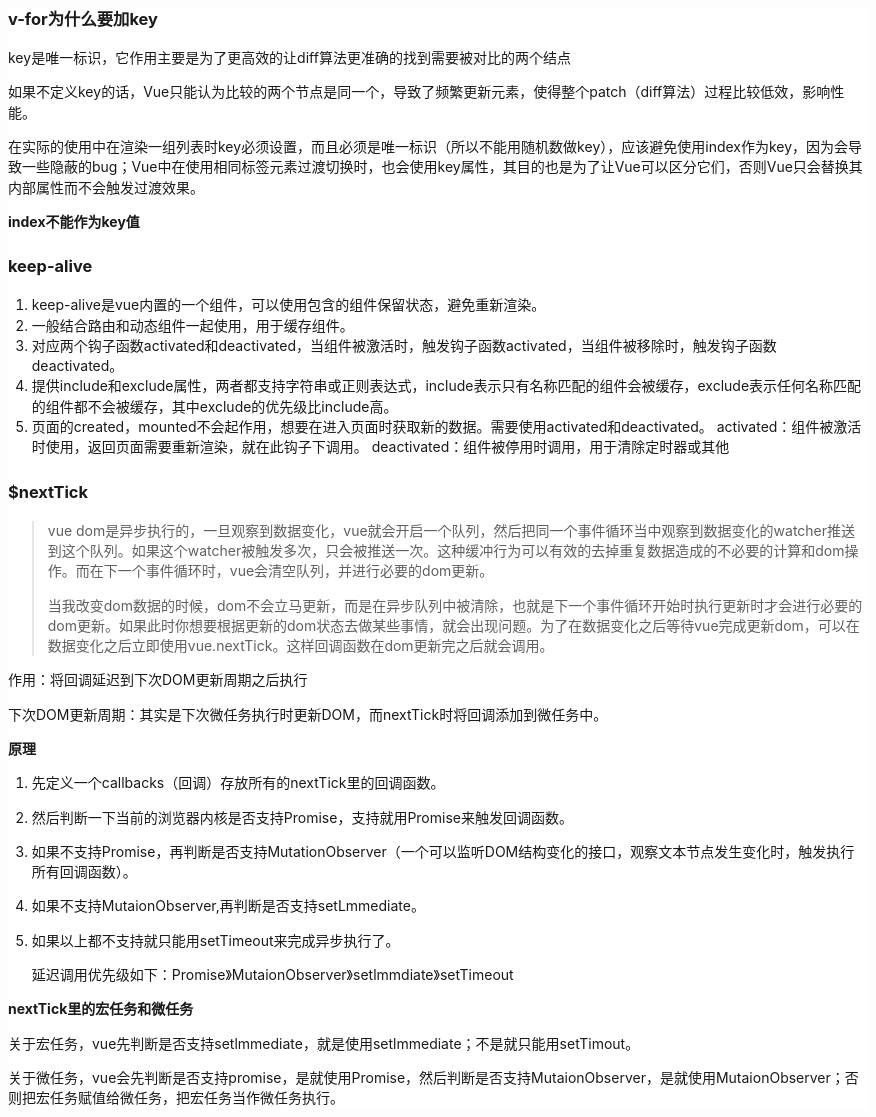 ### v-for为什么要加key

key是唯一标识，它作用主要是为了更高效的让diff算法更准确的找到需要被对比的两个结点  

如果不定义key的话，Vue只能认为比较的两个节点是同一个，导致了频繁更新元素，使得整个patch（diff算法）过程比较低效，影响性能。 

在实际的使用中在渲染一组列表时key必须设置，而且必须是唯一标识（所以不能用随机数做key），应该避免使用index作为key，因为会导致一些隐蔽的bug；Vue中在使用相同标签元素过渡切换时，也会使用key属性，其目的也是为了让Vue可以区分它们，否则Vue只会替换其内部属性而不会触发过渡效果。  

**index不能作为key值**



### keep-alive

1. keep-alive是vue内置的一个组件，可以使用包含的组件保留状态，避免重新渲染。
2. 一般结合路由和动态组件一起使用，用于缓存组件。
3. 对应两个钩子函数activated和deactivated，当组件被激活时，触发钩子函数activated，当组件被移除时，触发钩子函数deactivated。
4. 提供include和exclude属性，两者都支持字符串或正则表达式，include表示只有名称匹配的组件会被缓存，exclude表示任何名称匹配的组件都不会被缓存，其中exclude的优先级比include高。
5. 页面的created，mounted不会起作用，想要在进入页面时获取新的数据。需要使用activated和deactivated。
  activated：组件被激活时使用，返回页面需要重新渲染，就在此钩子下调用。
  deactivated：组件被停用时调用，用于清除定时器或其他



### $nextTick

> vue dom是异步执行的，一旦观察到数据变化，vue就会开启一个队列，然后把同一个事件循环当中观察到数据变化的watcher推送到这个队列。如果这个watcher被触发多次，只会被推送一次。这种缓冲行为可以有效的去掉重复数据造成的不必要的计算和dom操作。而在下一个事件循环时，vue会清空队列，并进行必要的dom更新。
>
> 当我改变dom数据的时候，dom不会立马更新，而是在异步队列中被清除，也就是下一个事件循环开始时执行更新时才会进行必要的dom更新。如果此时你想要根据更新的dom状态去做某些事情，就会出现问题。为了在数据变化之后等待vue完成更新dom，可以在数据变化之后立即使用vue.nextTick。这样回调函数在dom更新完之后就会调用。



作用：将回调延迟到下次DOM更新周期之后执行

下次DOM更新周期：其实是下次微任务执行时更新DOM，而nextTick时将回调添加到微任务中。

**原理**

1. 先定义一个callbacks（回调）存放所有的nextTick里的回调函数。

2. 然后判断一下当前的浏览器内核是否支持Promise，支持就用Promise来触发回调函数。

3. 如果不支持Promise，再判断是否支持MutationObserver（一个可以监听DOM结构变化的接口，观察文本节点发生变化时，触发执行所有回调函数）。

4. 如果不支持MutaionObserver,再判断是否支持setLmmediate。

5. 如果以上都不支持就只能用setTimeout来完成异步执行了。

   延迟调用优先级如下：Promise》MutaionObserver》setlmmdiate》setTimeout



**nextTick里的宏任务和微任务**

关于宏任务，vue先判断是否支持setlmmediate，就是使用setlmmediate；不是就只能用setTimout。

关于微任务，vue会先判断是否支持promise，是就使用Promise，然后判断是否支持MutaionObserver，是就使用MutaionObserver；否则把宏任务赋值给微任务，把宏任务当作微任务执行。
